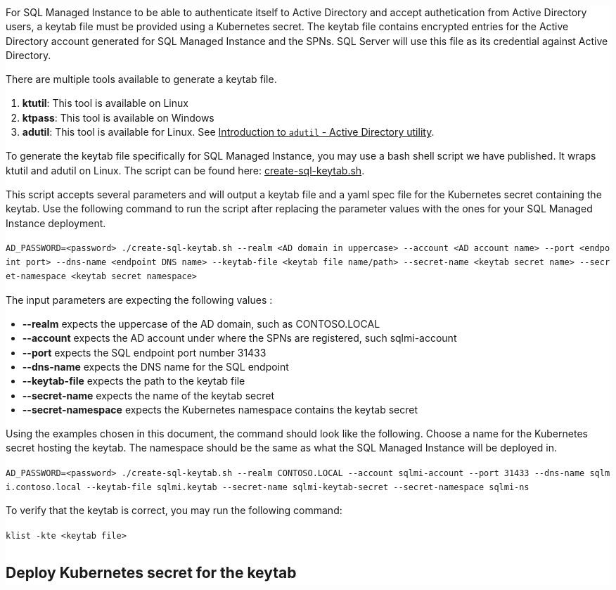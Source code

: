 For SQL Managed Instance to be able to authenticate itself to Active Directory and accept authetication from Active Directory users, a keytab file must be provided
using a Kubernetes secret.
The keytab file contains encrypted entries for the Active Directory account generated for SQL Managed Instance and the SPNs.
SQL Server will use this file as its credential against Active Directory.

There are multiple tools available to generate a keytab file.
1. **ktutil**: This tool is available on Linux
2. **ktpass**: This tool is available on Windows
3. **adutil**: This tool is available for Linux. See [Introduction to `adutil` - Active Directory utility](/sql/linux/sql-server-linux-ad-auth-adutil-introduction).

To generate the keytab file specifically for SQL Managed Instance, you may use a bash shell script we have published. It wraps ktutil and adutil on Linux.
The script can be found here: [create-sql-keytab.sh](https://github.com/microsoft/azure_arc/tree/main/arc_data_services/deploy/scripts/create-sql-keytab.sh).

This script accepts several parameters and will output a keytab file and a yaml spec file for the Kubernetes secret containing the keytab.
Use the following command to run the script after replacing the parameter values with the ones for your SQL Managed Instance deployment.

```console
AD_PASSWORD=<password> ./create-sql-keytab.sh --realm <AD domain in uppercase> --account <AD account name> --port <endpoint port> --dns-name <endpoint DNS name> --keytab-file <keytab file name/path> --secret-name <keytab secret name> --secret-namespace <keytab secret namespace>
```

The input parameters are expecting the following values : 
* **--realm** expects the uppercase of the AD domain, such as CONTOSO.LOCAL
* **--account** expects the AD account under where the SPNs are registered, such sqlmi-account
* **--port** expects the SQL endpoint port number 31433
* **--dns-name** expects the DNS name for the SQL endpoint
* **--keytab-file** expects the path to the keytab file
* **--secret-name** expects the name of the keytab secret
* **--secret-namespace** expects the Kubernetes namespace contains the keytab secret


Using the examples chosen in this document, the command should look like the following.
Choose a name for the Kubernetes secret hosting the keytab. The namespace should be the same as what the SQL Managed Instance will be deployed in.

```console
AD_PASSWORD=<password> ./create-sql-keytab.sh --realm CONTOSO.LOCAL --account sqlmi-account --port 31433 --dns-name sqlmi.contoso.local --keytab-file sqlmi.keytab --secret-name sqlmi-keytab-secret --secret-namespace sqlmi-ns
```

To verify that the keytab is correct, you may run the following command:

```console
klist -kte <keytab file>
```

## Deploy Kubernetes secret for the keytab

